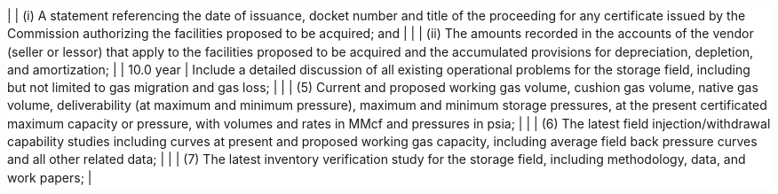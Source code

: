 |            |               (i) A statement referencing the date of issuance, docket number and title of the proceeding for any certificate issued by the Commission authorizing the facilities proposed to be acquired; and                                                                                                                                                                                                                                                                                                                                                                                                                                                                                                                                                                                                                                                                                                   |
|            |               (ii) The amounts recorded in the accounts of the vendor (seller or lessor) that apply to the facilities proposed to be acquired and the accumulated provisions for depreciation, depletion, and amortization;                                                                                                                                                                                                                                                                                                                                                                                                                                                                                                                                                                                                                                                                                      |
| 10.0 year  | Include a detailed discussion of all existing operational problems for the storage field, including but not limited to gas migration and gas loss;                                                                                                                                                                                                                                                                                                                                                                                                                                                                                                                                                                                                                                                                                                                                                               |
|            |               (5) Current and proposed working gas volume, cushion gas volume, native gas volume, deliverability (at maximum and minimum pressure), maximum and minimum storage pressures, at the present certificated maximum capacity or pressure, with volumes and rates in MMcf and pressures in psia;                                                                                                                                                                                                                                                                                                                                                                                                                                                                                                                                                                                                       |
|            |               (6) The latest field injection/withdrawal capability studies including curves at present and proposed working gas capacity, including average field back pressure curves and all other related data;                                                                                                                                                                                                                                                                                                                                                                                                                                                                                                                                                                                                                                                                                               |
|            |               (7) The latest inventory verification study for the storage field, including methodology, data, and work papers;                                                                                                                                                                                                                                                                                                                                                                                                                                                                                                                                                                                                                                                                                                                                                                                   |